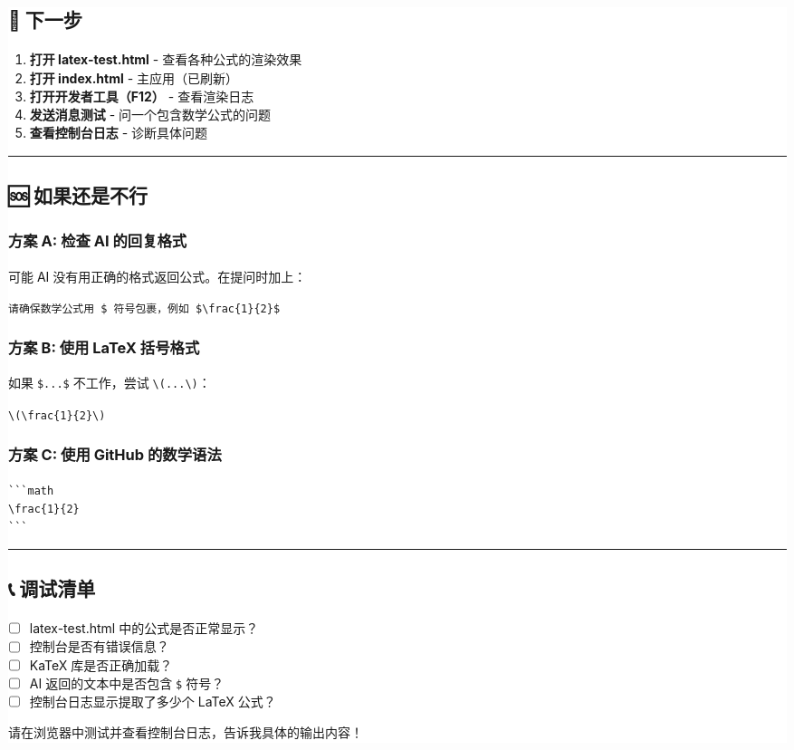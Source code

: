 
## 🎯 下一步

1. **打开 latex-test.html** - 查看各种公式的渲染效果
2. **打开 index.html** - 主应用（已刷新）
3. **打开开发者工具（F12）** - 查看渲染日志
4. **发送消息测试** - 问一个包含数学公式的问题
5. **查看控制台日志** - 诊断具体问题

---

## 🆘 如果还是不行

### 方案 A: 检查 AI 的回复格式
可能 AI 没有用正确的格式返回公式。在提问时加上：
```
请确保数学公式用 $ 符号包裹，例如 $\frac{1}{2}$
```

### 方案 B: 使用 LaTeX 括号格式
如果 `$...$` 不工作，尝试 `\(...\)`：
```
\(\frac{1}{2}\)
```

### 方案 C: 使用 GitHub 的数学语法
```
```math
\frac{1}{2}
​```
```

---

## 📞 调试清单

- [ ] latex-test.html 中的公式是否正常显示？
- [ ] 控制台是否有错误信息？
- [ ] KaTeX 库是否正确加载？
- [ ] AI 返回的文本中是否包含 `$` 符号？
- [ ] 控制台日志显示提取了多少个 LaTeX 公式？

请在浏览器中测试并查看控制台日志，告诉我具体的输出内容！

